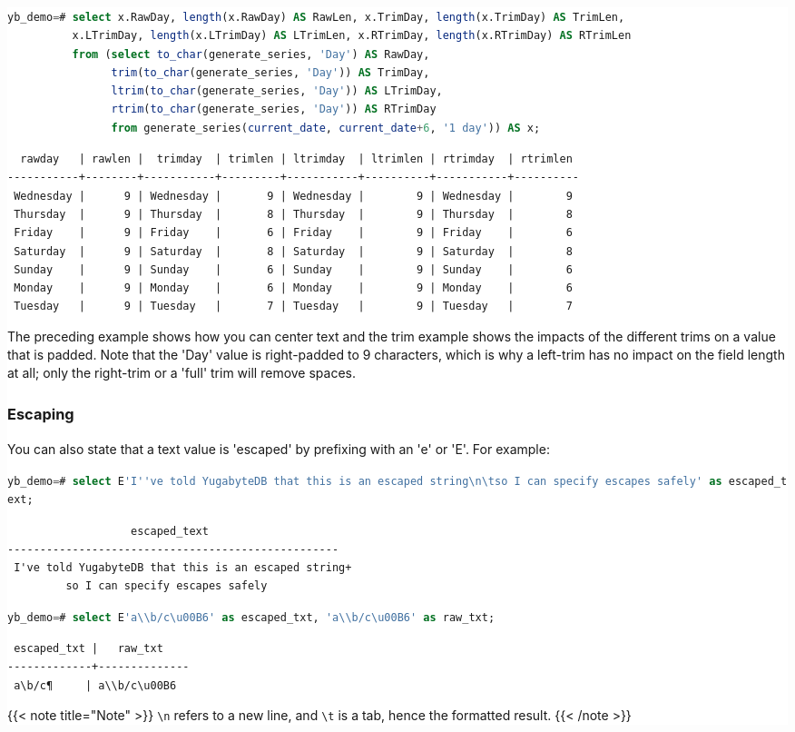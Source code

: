 ```sql
yb_demo=# select x.RawDay, length(x.RawDay) AS RawLen, x.TrimDay, length(x.TrimDay) AS TrimLen,
          x.LTrimDay, length(x.LTrimDay) AS LTrimLen, x.RTrimDay, length(x.RTrimDay) AS RTrimLen
          from (select to_char(generate_series, 'Day') AS RawDay,
                trim(to_char(generate_series, 'Day')) AS TrimDay,
                ltrim(to_char(generate_series, 'Day')) AS LTrimDay,
                rtrim(to_char(generate_series, 'Day')) AS RTrimDay
                from generate_series(current_date, current_date+6, '1 day')) AS x;
```

```output
  rawday   | rawlen |  trimday  | trimlen | ltrimday  | ltrimlen | rtrimday  | rtrimlen
-----------+--------+-----------+---------+-----------+----------+-----------+----------
 Wednesday |      9 | Wednesday |       9 | Wednesday |        9 | Wednesday |        9
 Thursday  |      9 | Thursday  |       8 | Thursday  |        9 | Thursday  |        8
 Friday    |      9 | Friday    |       6 | Friday    |        9 | Friday    |        6
 Saturday  |      9 | Saturday  |       8 | Saturday  |        9 | Saturday  |        8
 Sunday    |      9 | Sunday    |       6 | Sunday    |        9 | Sunday    |        6
 Monday    |      9 | Monday    |       6 | Monday    |        9 | Monday    |        6
 Tuesday   |      9 | Tuesday   |       7 | Tuesday   |        9 | Tuesday   |        7
```

The preceding example shows how you can center text and the trim example shows the impacts of the different trims on a value that is padded. Note that the 'Day' value is right-padded to 9 characters, which is why a left-trim has no impact on the field length at all; only the right-trim or a 'full' trim will remove spaces.

### Escaping

You can also state that a text value is 'escaped' by prefixing with an 'e' or 'E'. For example:

```sql
yb_demo=# select E'I''ve told YugabyteDB that this is an escaped string\n\tso I can specify escapes safely' as escaped_text;
```

```output
                   escaped_text
---------------------------------------------------
 I've told YugabyteDB that this is an escaped string+
         so I can specify escapes safely
```

```sql
yb_demo=# select E'a\\b/c\u00B6' as escaped_txt, 'a\\b/c\u00B6' as raw_txt;
```

```output
 escaped_txt |   raw_txt
-------------+--------------
 a\b/c¶     | a\\b/c\u00B6
```

{{< note title="Note" >}}
`\n` refers to a new line, and `\t` is a tab, hence the formatted result.
{{< /note >}}

